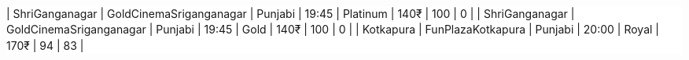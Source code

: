 | ShriGanganagar | GoldCinemaSriganganagar                | Punjabi  | 19:45 | Platinum         |  140₹ |      100 |      0 |
| ShriGanganagar | GoldCinemaSriganganagar                | Punjabi  | 19:45 | Gold             |  140₹ |      100 |      0 |
| Kotkapura      | FunPlazaKotkapura                      | Punjabi  | 20:00 | Royal            |  170₹ |       94 |     83 |
